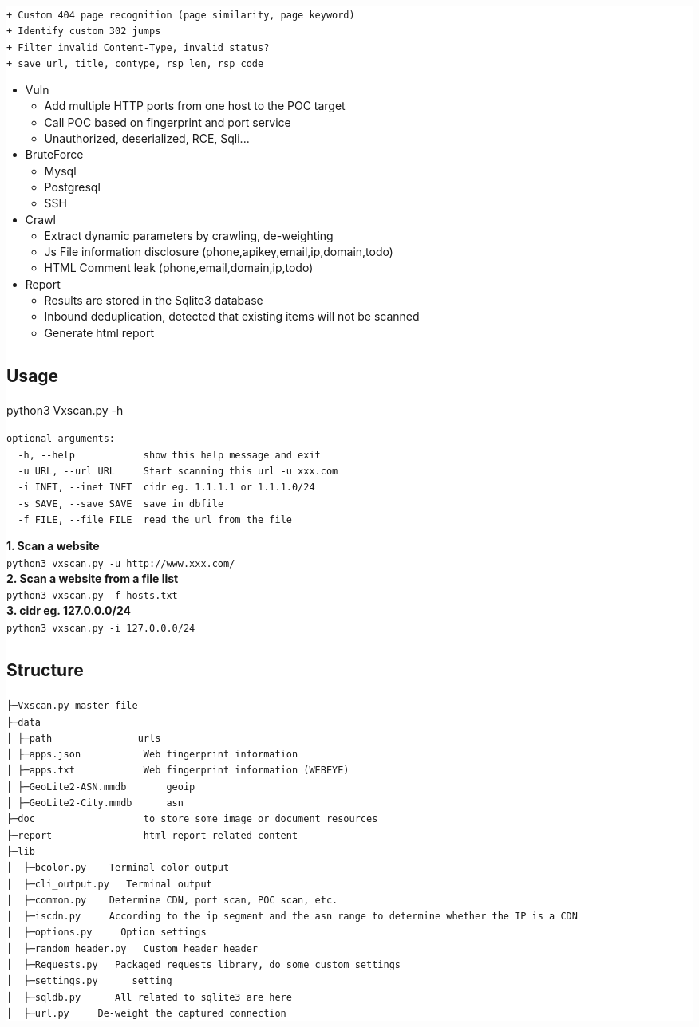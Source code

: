     + Custom 404 page recognition (page similarity, page keyword)
    + Identify custom 302 jumps
    + Filter invalid Content-Type, invalid status?
    + save url, title, contype, rsp_len, rsp_code
 - Vuln
    + Add multiple HTTP ports from one host to the POC target
    + Call POC based on fingerprint and port service
    + Unauthorized, deserialized, RCE, Sqli...
 - BruteForce
    + Mysql
    + Postgresql
    + SSH
  - Crawl
    + Extract dynamic parameters by crawling, de-weighting
    + Js File information disclosure (phone,apikey,email,ip,domain,todo)
    + HTML Comment leak (phone,email,domain,ip,todo)
 - Report
    + Results are stored in the Sqlite3 database
    + Inbound deduplication, detected that existing items will not be scanned
    + Generate html report

  

Usage
--------
python3 Vxscan.py -h  
```
optional arguments:
  -h, --help            show this help message and exit  
  -u URL, --url URL     Start scanning this url -u xxx.com  
  -i INET, --inet INET  cidr eg. 1.1.1.1 or 1.1.1.0/24 
  -s SAVE, --save SAVE  save in dbfile   
  -f FILE, --file FILE  read the url from the file  
```  

**1. Scan a website**  
```python3 vxscan.py -u http://www.xxx.com/ ```  
**2. Scan a website from a file list**  
```python3 vxscan.py -f hosts.txt```  
**3. cidr eg. 127.0.0.0/24**  
```python3 vxscan.py -i 127.0.0.0/24```  

Structure
--------
```
├─Vxscan.py master file
├─data
│ ├─path               urls
│ ├─apps.json           Web fingerprint information
│ ├─apps.txt            Web fingerprint information (WEBEYE)
│ ├─GeoLite2-ASN.mmdb       geoip
│ ├─GeoLite2-City.mmdb      asn
├─doc                   to store some image or document resources
├─report                html report related content
├─lib
│  ├─bcolor.py    Terminal color output  
│  ├─cli_output.py   Terminal output
│  ├─common.py    Determine CDN, port scan, POC scan, etc.
│  ├─iscdn.py     According to the ip segment and the asn range to determine whether the IP is a CDN  
│  ├─options.py     Option settings
│  ├─random_header.py   Custom header header
│  ├─Requests.py   Packaged requests library, do some custom settings  
│  ├─settings.py      setting
│  ├─sqldb.py      All related to sqlite3 are here
│  ├─url.py     De-weight the captured connection